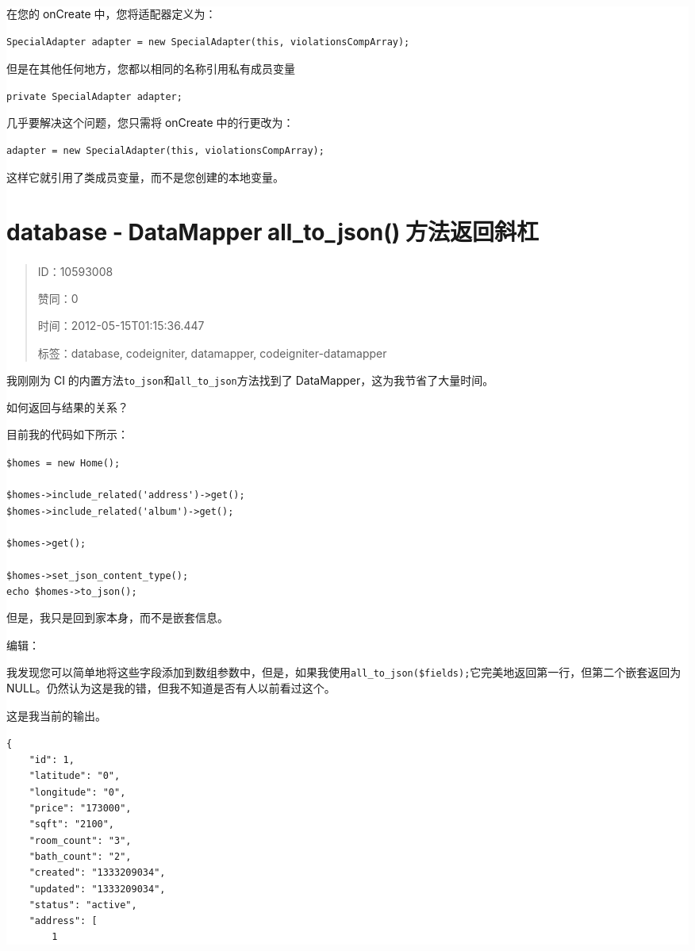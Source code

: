 在您的 onCreate 中，您将适配器定义为：

```
SpecialAdapter adapter = new SpecialAdapter(this, violationsCompArray); 
```

但是在其他任何地方，您都以相同的名称引用私有成员变量

```
private SpecialAdapter adapter; 
```

几乎要解决这个问题，您只需将 onCreate 中的行更改为：

```
adapter = new SpecialAdapter(this, violationsCompArray); 
```

这样它就引用了类成员变量，而不是您创建的本地变量。

# database - DataMapper all_to_json() 方法返回斜杠

> ID：10593008
> 
> 赞同：0
> 
> 时间：2012-05-15T01:15:36.447
> 
> 标签：database, codeigniter, datamapper, codeigniter-datamapper

我刚刚为 CI 的内置方法`to_json`和`all_to_json`方法找到了 DataMapper，这为我节省了大量时间。

如何返回与结果的关系？

目前我的代码如下所示：

```
$homes = new Home();

$homes->include_related('address')->get();
$homes->include_related('album')->get();

$homes->get();

$homes->set_json_content_type();
echo $homes->to_json(); 
```

但是，我只是回到家本身，而不是嵌套信息。

编辑：

我发现您可以简单地将这些字段添加到数组参数中，但是，如果我使用`all_to_json($fields);`它完美地返回第一行，但第二个嵌套返回为 NULL。仍然认为这是我的错，但我不知道是否有人以前看过这个。

这是我当前的输出。

```
{
    "id": 1,
    "latitude": "0",
    "longitude": "0",
    "price": "173000",
    "sqft": "2100",
    "room_count": "3",
    "bath_count": "2",
    "created": "1333209034",
    "updated": "1333209034",
    "status": "active",
    "address": [
        1
```